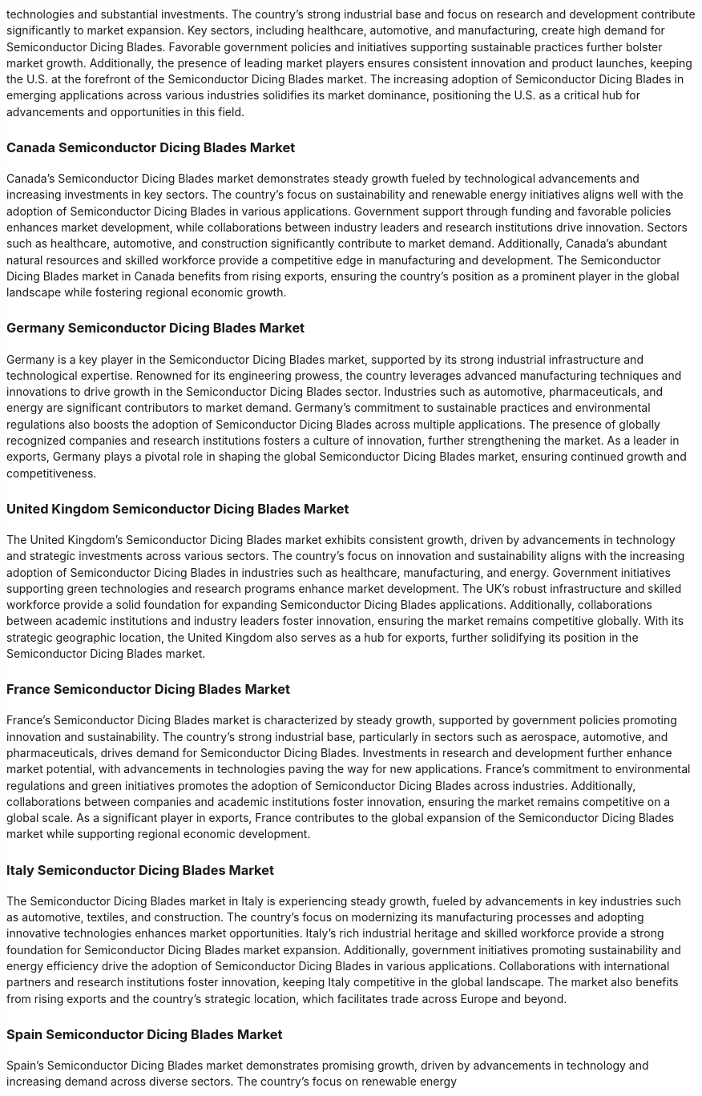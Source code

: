technologies and substantial investments. The country&rsquo;s strong industrial base and focus on research and development contribute significantly to market expansion. Key sectors, including healthcare, automotive, and manufacturing, create high demand for Semiconductor Dicing Blades. Favorable government policies and initiatives supporting sustainable practices further bolster market growth. Additionally, the presence of leading market players ensures consistent innovation and product launches, keeping the U.S. at the forefront of the Semiconductor Dicing Blades market. The increasing adoption of Semiconductor Dicing Blades in emerging applications across various industries solidifies its market dominance, positioning the U.S. as a critical hub for advancements and opportunities in this field.</p><h3>Canada Semiconductor Dicing Blades Market</h3><p>Canada&rsquo;s Semiconductor Dicing Blades market demonstrates steady growth fueled by technological advancements and increasing investments in key sectors. The country&rsquo;s focus on sustainability and renewable energy initiatives aligns well with the adoption of Semiconductor Dicing Blades in various applications. Government support through funding and favorable policies enhances market development, while collaborations between industry leaders and research institutions drive innovation. Sectors such as healthcare, automotive, and construction significantly contribute to market demand. Additionally, Canada&rsquo;s abundant natural resources and skilled workforce provide a competitive edge in manufacturing and development. The Semiconductor Dicing Blades market in Canada benefits from rising exports, ensuring the country&rsquo;s position as a prominent player in the global landscape while fostering regional economic growth.</p><h3>Germany Semiconductor Dicing Blades Market</h3><p>Germany is a key player in the Semiconductor Dicing Blades market, supported by its strong industrial infrastructure and technological expertise. Renowned for its engineering prowess, the country leverages advanced manufacturing techniques and innovations to drive growth in the Semiconductor Dicing Blades sector. Industries such as automotive, pharmaceuticals, and energy are significant contributors to market demand. Germany&rsquo;s commitment to sustainable practices and environmental regulations also boosts the adoption of Semiconductor Dicing Blades across multiple applications. The presence of globally recognized companies and research institutions fosters a culture of innovation, further strengthening the market. As a leader in exports, Germany plays a pivotal role in shaping the global Semiconductor Dicing Blades market, ensuring continued growth and competitiveness.</p><h3>United Kingdom Semiconductor Dicing Blades Market</h3><p>The United Kingdom&rsquo;s Semiconductor Dicing Blades market exhibits consistent growth, driven by advancements in technology and strategic investments across various sectors. The country&rsquo;s focus on innovation and sustainability aligns with the increasing adoption of Semiconductor Dicing Blades in industries such as healthcare, manufacturing, and energy. Government initiatives supporting green technologies and research programs enhance market development. The UK&rsquo;s robust infrastructure and skilled workforce provide a solid foundation for expanding Semiconductor Dicing Blades applications. Additionally, collaborations between academic institutions and industry leaders foster innovation, ensuring the market remains competitive globally. With its strategic geographic location, the United Kingdom also serves as a hub for exports, further solidifying its position in the Semiconductor Dicing Blades market.</p><h3>France Semiconductor Dicing Blades Market</h3><p>France&rsquo;s Semiconductor Dicing Blades market is characterized by steady growth, supported by government policies promoting innovation and sustainability. The country&rsquo;s strong industrial base, particularly in sectors such as aerospace, automotive, and pharmaceuticals, drives demand for Semiconductor Dicing Blades. Investments in research and development further enhance market potential, with advancements in technologies paving the way for new applications. France&rsquo;s commitment to environmental regulations and green initiatives promotes the adoption of Semiconductor Dicing Blades across industries. Additionally, collaborations between companies and academic institutions foster innovation, ensuring the market remains competitive on a global scale. As a significant player in exports, France contributes to the global expansion of the Semiconductor Dicing Blades market while supporting regional economic development.</p><h3>Italy Semiconductor Dicing Blades Market</h3><p>The Semiconductor Dicing Blades market in Italy is experiencing steady growth, fueled by advancements in key industries such as automotive, textiles, and construction. The country&rsquo;s focus on modernizing its manufacturing processes and adopting innovative technologies enhances market opportunities. Italy&rsquo;s rich industrial heritage and skilled workforce provide a strong foundation for Semiconductor Dicing Blades market expansion. Additionally, government initiatives promoting sustainability and energy efficiency drive the adoption of Semiconductor Dicing Blades in various applications. Collaborations with international partners and research institutions foster innovation, keeping Italy competitive in the global landscape. The market also benefits from rising exports and the country&rsquo;s strategic location, which facilitates trade across Europe and beyond.</p><h3>Spain Semiconductor Dicing Blades Market</h3><p>Spain&rsquo;s Semiconductor Dicing Blades market demonstrates promising growth, driven by advancements in technology and increasing demand across diverse sectors. The country&rsquo;s focus on renewable energy